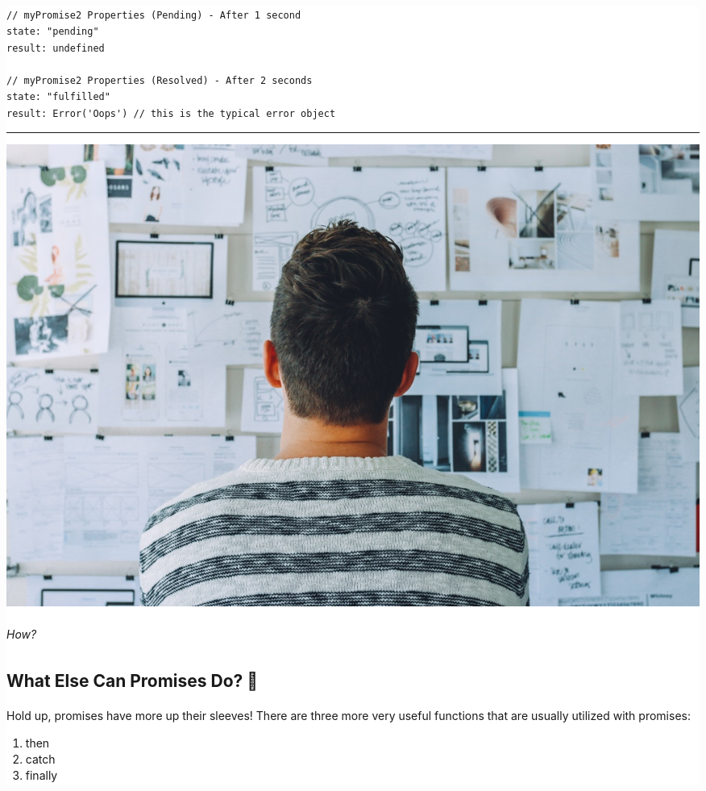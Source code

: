 ```
// myPromise2 Properties (Pending) - After 1 second
state: "pending"
result: undefined

// myPromise2 Properties (Resolved) - After 2 seconds
state: "fulfilled"
result: Error('Oops') // this is the typical error object
```

---

![How?](img/understand-javascript-promises-in-5-mins/2.jpg)

###### How?

## What Else Can Promises Do? 🤔

Hold up, promises have more up their sleeves! There are three more very useful functions that are usually utilized with promises:

1. then
2. catch
3. finally
